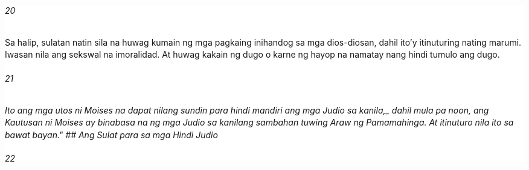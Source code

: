 










###### 20 










Sa halip, sulatan natin sila na huwag kumain ng mga pagkaing inihandog sa mga dios-diosan, dahil itoʼy itinuturing nating marumi. Iwasan nila ang sekswal na imoralidad. At huwag kakain ng dugo o karne ng hayop na namatay nang hindi tumulo ang dugo. 





















###### 21 










<i class="trans-change">Ito ang mga utos ni Moises na dapat nilang sundin para hindi mandiri ang mga Judio sa kanila,_ dahil mula pa noon, ang Kautusan ni Moises ay binabasa na ng mga Judio sa kanilang sambahan tuwing Araw ng Pamamahinga. At itinuturo nila ito sa bawat bayan." ## Ang Sulat para sa mga Hindi Judio 





















###### 22 
